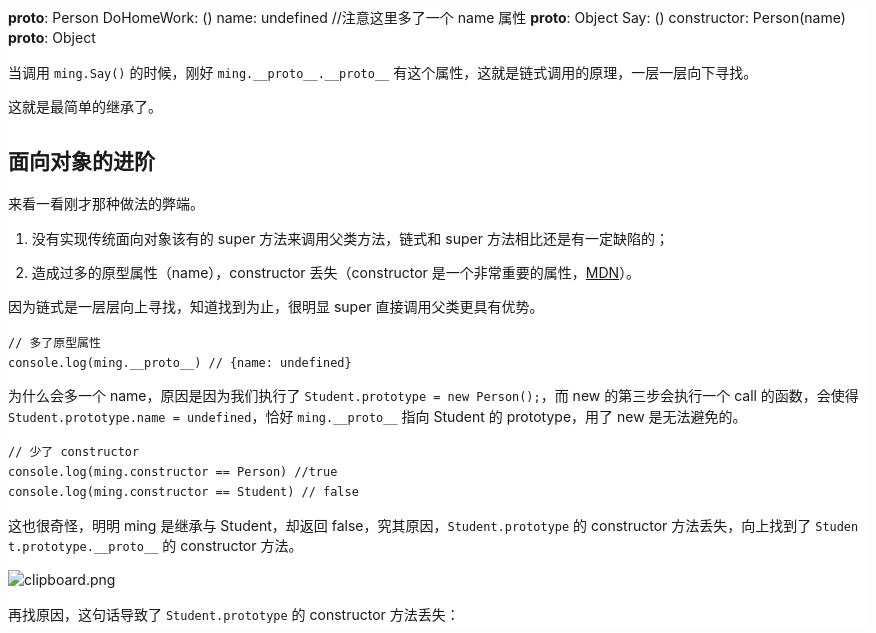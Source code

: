 <span class="hljs-symbol">  __proto__:</span> Person
<span class="hljs-symbol">    DoHomeWork:</span> ()
<span class="hljs-symbol">    name:</span> undefined <span class="hljs-comment">//注意这里多了一个 name 属性</span>
<span class="hljs-symbol">    __proto__:</span> Object
<span class="hljs-symbol">      Say:</span> ()
<span class="hljs-symbol">      constructor:</span> Person(name)
<span class="hljs-symbol">      __proto__:</span> Object</code></pre>
<p>当调用 <code>ming.Say()</code> 的时候，刚好 <code>ming.__proto__.__proto__</code> 有这个属性，这就是链式调用的原理，一层一层向下寻找。</p>
<p>这就是最简单的继承了。</p>
<h2 id="articleHeader6">面向对象的进阶</h2>
<p>来看一看刚才那种做法的弊端。</p>
<ol>
<li><p>没有实现传统面向对象该有的 super 方法来调用父类方法，链式和 super 方法相比还是有一定缺陷的；</p></li>
<li><p>造成过多的原型属性（name），constructor 丢失（constructor 是一个非常重要的属性，<a href="https://developer.mozilla.org/en-US/docs/Web/JavaScript/Reference/Global_Objects/Object/constructor" rel="nofollow noreferrer" target="_blank">MDN</a>）。</p></li>
</ol>
<p>因为链式是一层层向上寻找，知道找到为止，很明显 super 直接调用父类更具有优势。</p>
<div class="widget-codetool" style="display:none;">
      <div class="widget-codetool--inner">
      <span class="selectCode code-tool" data-toggle="tooltip" data-placement="top" title="" data-original-title="全选"></span>
      <span type="button" class="copyCode code-tool" data-toggle="tooltip" data-placement="top" data-clipboard-text="// 多了原型属性
console.log(ming.__proto__) // {name: undefined}" title="" data-original-title="复制"></span>
      <span type="button" class="saveToNote code-tool" data-toggle="tooltip" data-placement="top" title="" data-original-title="放进笔记"></span>
      </div>
      </div><pre class="hljs sqf"><code><span class="hljs-comment">// 多了原型属性</span>
console.<span class="hljs-built_in">log</span>(ming.<span class="hljs-variable">__proto__</span>) <span class="hljs-comment">// {name: undefined}</span></code></pre>
<p>为什么会多一个 name，原因是因为我们执行了 <code>Student.prototype = new Person();</code>，而 new 的第三步会执行一个 call 的函数，会使得 <code>Student.prototype.name = undefined</code>，恰好 <code>ming.__proto__</code> 指向 Student 的 prototype，用了 new 是无法避免的。</p>
<div class="widget-codetool" style="display:none;">
      <div class="widget-codetool--inner">
      <span class="selectCode code-tool" data-toggle="tooltip" data-placement="top" title="" data-original-title="全选"></span>
      <span type="button" class="copyCode code-tool" data-toggle="tooltip" data-placement="top" data-clipboard-text="// 少了 constructor
console.log(ming.constructor == Person) //true
console.log(ming.constructor == Student) // false" title="" data-original-title="复制"></span>
      <span type="button" class="saveToNote code-tool" data-toggle="tooltip" data-placement="top" title="" data-original-title="放进笔记"></span>
      </div>
      </div><pre class="hljs stylus"><code><span class="hljs-comment">// 少了 constructor</span>
console.log(ming<span class="hljs-selector-class">.constructor</span> == Person) <span class="hljs-comment">//true</span>
console.log(ming<span class="hljs-selector-class">.constructor</span> == Student) <span class="hljs-comment">// false</span></code></pre>
<p>这也很奇怪，明明 ming 是继承与 Student，却返回 false，究其原因，<code>Student.prototype</code> 的 constructor 方法丢失，向上找到了  <code>Student.prototype.__proto__</code> 的 constructor 方法。</p>
<p><span class="img-wrap"><img data-src="/img/bVEWU0?w=354&amp;h=172" src="https://static.alili.tech/img/bVEWU0?w=354&amp;h=172" alt="clipboard.png" title="clipboard.png" style="cursor: pointer;"></span></p>
<p>再找原因，这句话导致了 <code>Student.prototype</code> 的 constructor 方法丢失：</p>
<div class="widget-codetool" style="display:none;">
      <div class="widget-codetool--inner">
      <span class="selectCode code-tool" data-toggle="tooltip" data-placement="top" title="" data-original-title="全选"></span>
      <span type="button" class="copyCode code-tool" data-toggle="tooltip" data-placement="top" data-clipboard-text="Student.prototype = new Person();" title="" data-original-title="复制"></span>
